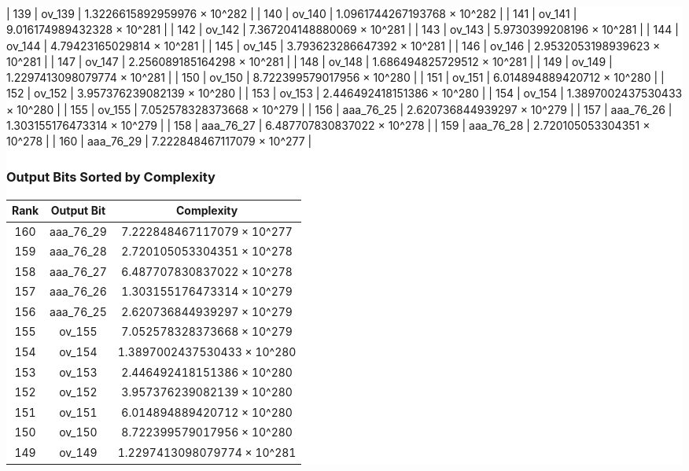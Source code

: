 | 139 | ov_139 | 1.3226615892959976 × 10^282 |
| 140 | ov_140 | 1.0961744267193768 × 10^282 |
| 141 | ov_141 | 9.016174989432328 × 10^281 |
| 142 | ov_142 | 7.367204148880069 × 10^281 |
| 143 | ov_143 | 5.9730399208196 × 10^281 |
| 144 | ov_144 | 4.79423165029814 × 10^281 |
| 145 | ov_145 | 3.793623286647392 × 10^281 |
| 146 | ov_146 | 2.9532053198939623 × 10^281 |
| 147 | ov_147 | 2.256089185164298 × 10^281 |
| 148 | ov_148 | 1.686494825729512 × 10^281 |
| 149 | ov_149 | 1.2297413098079774 × 10^281 |
| 150 | ov_150 | 8.722399579017956 × 10^280 |
| 151 | ov_151 | 6.014894889420712 × 10^280 |
| 152 | ov_152 | 3.957376239082139 × 10^280 |
| 153 | ov_153 | 2.446492418151386 × 10^280 |
| 154 | ov_154 | 1.3897002437530433 × 10^280 |
| 155 | ov_155 | 7.052578328373668 × 10^279 |
| 156 | aaa_76_25 | 2.620736844939297 × 10^279 |
| 157 | aaa_76_26 | 1.303155176473314 × 10^279 |
| 158 | aaa_76_27 | 6.487707830837022 × 10^278 |
| 159 | aaa_76_28 | 2.720105053304351 × 10^278 |
| 160 | aaa_76_29 | 7.222848467117079 × 10^277 |

### Output Bits Sorted by Complexity

| Rank | Output Bit | Complexity |
|:----:|:----------:|:----------:|
| 160 | aaa_76_29 | 7.222848467117079 × 10^277 |
| 159 | aaa_76_28 | 2.720105053304351 × 10^278 |
| 158 | aaa_76_27 | 6.487707830837022 × 10^278 |
| 157 | aaa_76_26 | 1.303155176473314 × 10^279 |
| 156 | aaa_76_25 | 2.620736844939297 × 10^279 |
| 155 | ov_155 | 7.052578328373668 × 10^279 |
| 154 | ov_154 | 1.3897002437530433 × 10^280 |
| 153 | ov_153 | 2.446492418151386 × 10^280 |
| 152 | ov_152 | 3.957376239082139 × 10^280 |
| 151 | ov_151 | 6.014894889420712 × 10^280 |
| 150 | ov_150 | 8.722399579017956 × 10^280 |
| 149 | ov_149 | 1.2297413098079774 × 10^281 |